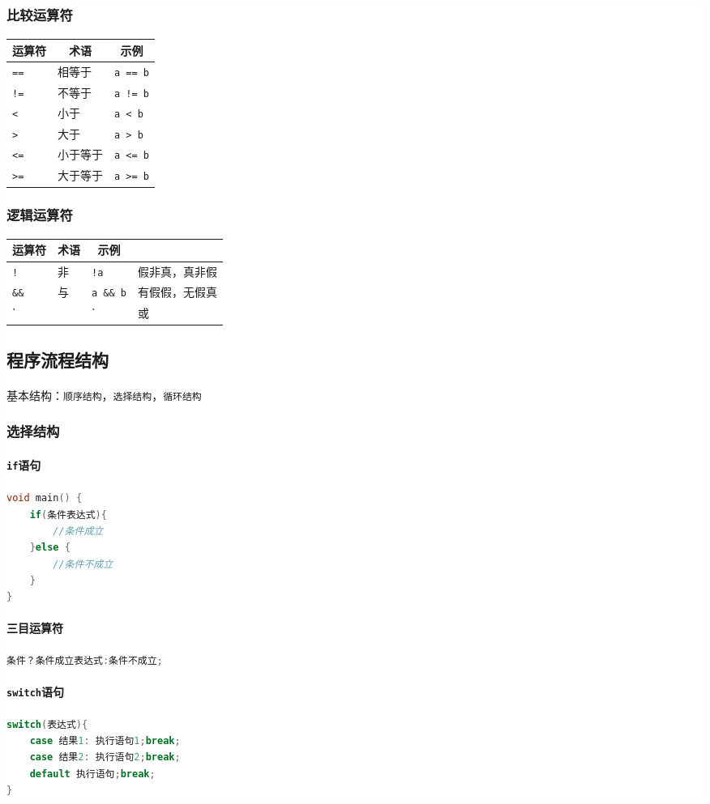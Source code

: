 ### 比较运算符

| 运算符 | 术语     | 示例     |
| ------ | -------- | -------- |
| `==`   | 相等于   | `a == b` |
| `!=`   | 不等于   | `a != b` |
| `<`    | 小于     | `a < b`  |
| `>`    | 大于     | `a > b`  |
| `<=`   | 小于等于 | `a <= b` |
| `>=`   | 大于等于 | `a >= b` |

### 逻辑运算符

| 运算符 | 术语 | 示例     |                |
| ------ | ---- | -------- | -------------- |
| `!`    | 非   | `!a`     | 假非真，真非假 |
| `&&`   | 与   | `a && b` | 有假假，无假真 |
| `||`   | 或   | `a || b` | 有真真，无真假 |

## 程序流程结构

基本结构：`顺序结构`，`选择结构`，`循环结构`

### 选择结构

#### `if`语句

```c++
void main() {
    if(条件表达式){
        //条件成立
    }else {
        //条件不成立
    }
}
```

#### 三目运算符

```c++
条件？条件成立表达式:条件不成立;
```

#### `switch`语句

```c++
switch(表达式){
    case 结果1: 执行语句1;break;
    case 结果2: 执行语句2;break;
    default 执行语句;break;
}
```
